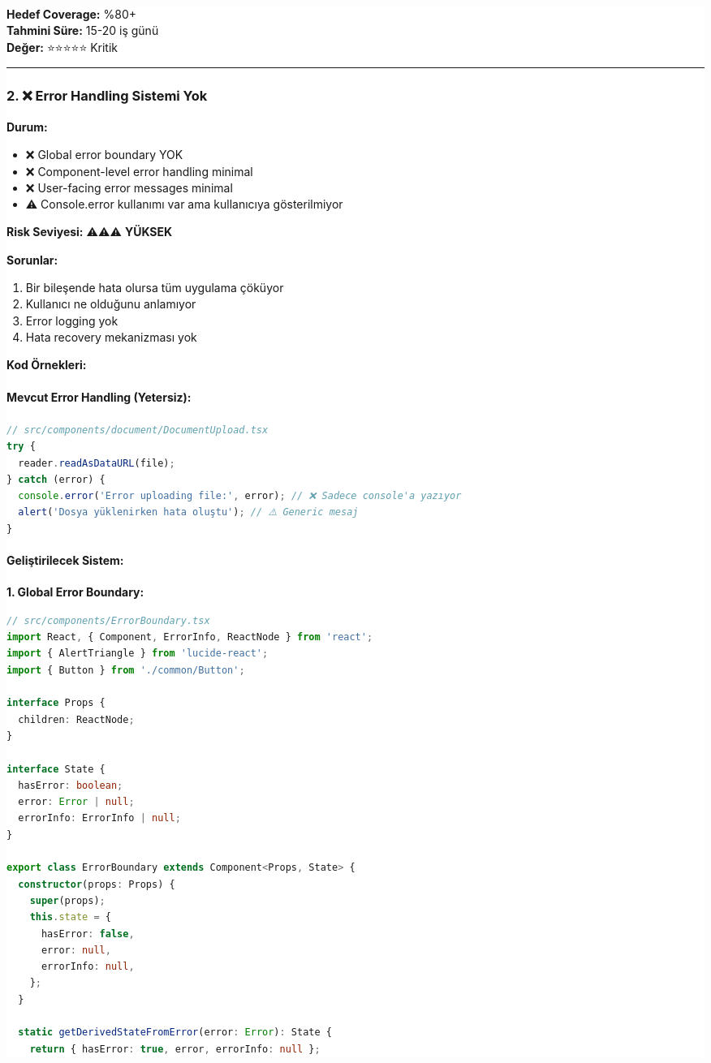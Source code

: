 **Hedef Coverage:** %80+  
**Tahmini Süre:** 15-20 iş günü  
**Değer:** ⭐⭐⭐⭐⭐ Kritik

---

### 2. ❌ Error Handling Sistemi Yok

**Durum:**
- ❌ Global error boundary YOK
- ❌ Component-level error handling minimal
- ❌ User-facing error messages minimal
- ⚠️ Console.error kullanımı var ama kullanıcıya gösterilmiyor

**Risk Seviyesi:** ⚠️⚠️⚠️ **YÜKSEK**

**Sorunlar:**
1. Bir bileşende hata olursa tüm uygulama çöküyor
2. Kullanıcı ne olduğunu anlamıyor
3. Error logging yok
4. Hata recovery mekanizması yok

**Kod Örnekleri:**

#### Mevcut Error Handling (Yetersiz):
```typescript
// src/components/document/DocumentUpload.tsx
try {
  reader.readAsDataURL(file);
} catch (error) {
  console.error('Error uploading file:', error); // ❌ Sadece console'a yazıyor
  alert('Dosya yüklenirken hata oluştu'); // ⚠️ Generic mesaj
}
```

#### Geliştirilecek Sistem:

**1. Global Error Boundary:**
```typescript
// src/components/ErrorBoundary.tsx
import React, { Component, ErrorInfo, ReactNode } from 'react';
import { AlertTriangle } from 'lucide-react';
import { Button } from './common/Button';

interface Props {
  children: ReactNode;
}

interface State {
  hasError: boolean;
  error: Error | null;
  errorInfo: ErrorInfo | null;
}

export class ErrorBoundary extends Component<Props, State> {
  constructor(props: Props) {
    super(props);
    this.state = {
      hasError: false,
      error: null,
      errorInfo: null,
    };
  }

  static getDerivedStateFromError(error: Error): State {
    return { hasError: true, error, errorInfo: null };
```